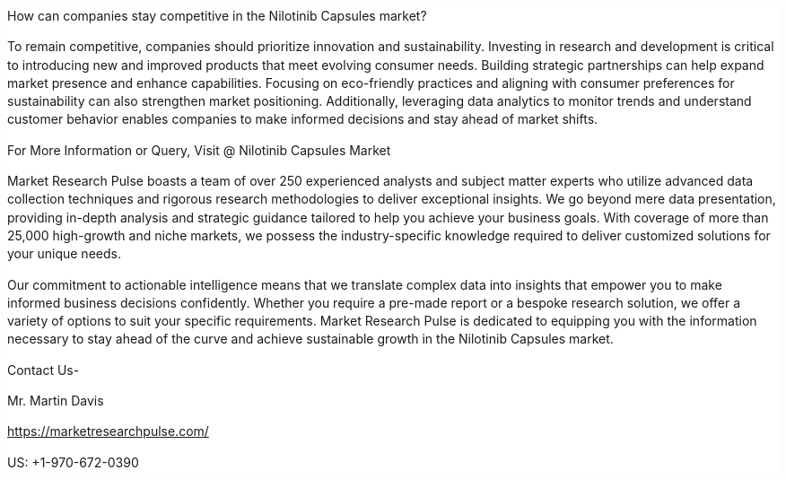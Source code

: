 How can companies stay competitive in the Nilotinib Capsules market?

To remain competitive, companies should prioritize innovation and sustainability. Investing in research and development is critical to introducing new and improved products that meet evolving consumer needs. Building strategic partnerships can help expand market presence and enhance capabilities. Focusing on eco-friendly practices and aligning with consumer preferences for sustainability can also strengthen market positioning. Additionally, leveraging data analytics to monitor trends and understand customer behavior enables companies to make informed decisions and stay ahead of market shifts.

For More Information or Query, Visit @ Nilotinib Capsules Market

Market Research Pulse boasts a team of over 250 experienced analysts and subject matter experts who utilize advanced data collection techniques and rigorous research methodologies to deliver exceptional insights. We go beyond mere data presentation, providing in-depth analysis and strategic guidance tailored to help you achieve your business goals. With coverage of more than 25,000 high-growth and niche markets, we possess the industry-specific knowledge required to deliver customized solutions for your unique needs.

Our commitment to actionable intelligence means that we translate complex data into insights that empower you to make informed business decisions confidently. Whether you require a pre-made report or a bespoke research solution, we offer a variety of options to suit your specific requirements. Market Research Pulse is dedicated to equipping you with the information necessary to stay ahead of the curve and achieve sustainable growth in the Nilotinib Capsules market.

Contact Us-

Mr. Martin Davis

https://marketresearchpulse.com/

US: +1-970-672-0390
